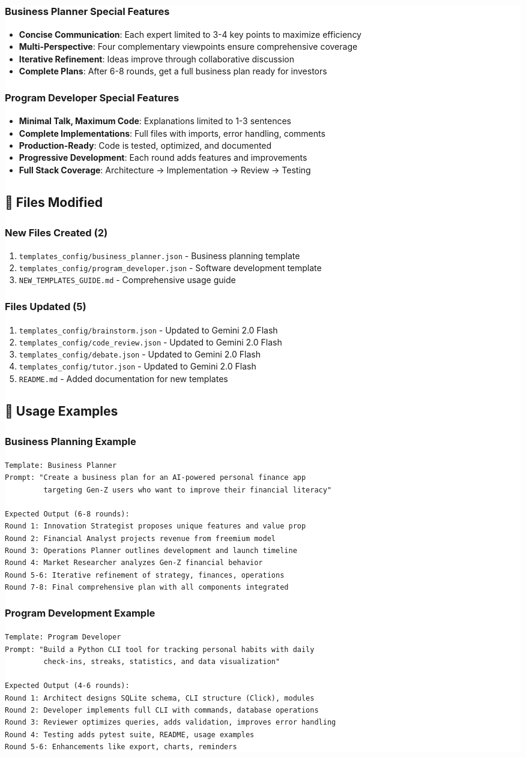 ### Business Planner Special Features
- **Concise Communication**: Each expert limited to 3-4 key points to maximize efficiency
- **Multi-Perspective**: Four complementary viewpoints ensure comprehensive coverage
- **Iterative Refinement**: Ideas improve through collaborative discussion
- **Complete Plans**: After 6-8 rounds, get a full business plan ready for investors

### Program Developer Special Features
- **Minimal Talk, Maximum Code**: Explanations limited to 1-3 sentences
- **Complete Implementations**: Full files with imports, error handling, comments
- **Production-Ready**: Code is tested, optimized, and documented
- **Progressive Development**: Each round adds features and improvements
- **Full Stack Coverage**: Architecture → Implementation → Review → Testing

## 📁 Files Modified

### New Files Created (2)
1. `templates_config/business_planner.json` - Business planning template
2. `templates_config/program_developer.json` - Software development template
3. `NEW_TEMPLATES_GUIDE.md` - Comprehensive usage guide

### Files Updated (5)
1. `templates_config/brainstorm.json` - Updated to Gemini 2.0 Flash
2. `templates_config/code_review.json` - Updated to Gemini 2.0 Flash
3. `templates_config/debate.json` - Updated to Gemini 2.0 Flash
4. `templates_config/tutor.json` - Updated to Gemini 2.0 Flash
5. `README.md` - Added documentation for new templates

## 🎯 Usage Examples

### Business Planning Example
```
Template: Business Planner
Prompt: "Create a business plan for an AI-powered personal finance app 
         targeting Gen-Z users who want to improve their financial literacy"

Expected Output (6-8 rounds):
Round 1: Innovation Strategist proposes unique features and value prop
Round 2: Financial Analyst projects revenue from freemium model
Round 3: Operations Planner outlines development and launch timeline
Round 4: Market Researcher analyzes Gen-Z financial behavior
Round 5-6: Iterative refinement of strategy, finances, operations
Round 7-8: Final comprehensive plan with all components integrated
```

### Program Development Example
```
Template: Program Developer
Prompt: "Build a Python CLI tool for tracking personal habits with daily 
         check-ins, streaks, statistics, and data visualization"

Expected Output (4-6 rounds):
Round 1: Architect designs SQLite schema, CLI structure (Click), modules
Round 2: Developer implements full CLI with commands, database operations
Round 3: Reviewer optimizes queries, adds validation, improves error handling
Round 4: Testing adds pytest suite, README, usage examples
Round 5-6: Enhancements like export, charts, reminders
```
